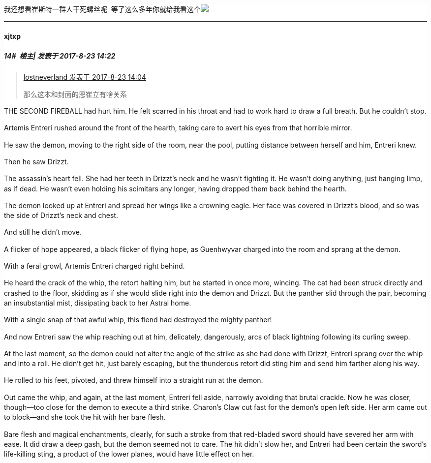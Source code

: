 我还想看崔斯特一群人干死螺丝呢  等了这么多年你就给我看这个<img src="https://static.saraba1st.com/image/smiley/face2017/001.png" referrerpolicy="no-referrer">

*****

####  xjtxp  
##### 14#         楼主| 发表于 2017-8-23 14:22

<blockquote><a href="httphttps://bbs.saraba1st.com/2b/forum.php?mod=redirect&amp;goto=findpost&amp;pid=36977522&amp;ptid=1539357" target="_blank">lostneverland 发表于 2017-8-23 14:04</a>

那么这本和封面的恩崔立有啥关系</blockquote>

THE SECOND FIREBALL had hurt him. He felt scarred in his throat and had to work hard to draw a full breath. But he couldn’t stop.

Artemis Entreri rushed around the front of the hearth, taking care to avert his eyes from that horrible mirror.

He saw the demon, moving to the right side of the room, near the pool, putting distance between herself and him, Entreri knew.

Then he saw Drizzt.

The assassin’s heart fell. She had her teeth in Drizzt’s neck and he wasn’t fighting it. He wasn’t doing anything, just hanging limp, as if dead. He wasn’t even holding his scimitars any longer, having dropped them back behind the hearth.

The demon looked up at Entreri and spread her wings like a crowning eagle. Her face was covered in Drizzt’s blood, and so was the side of Drizzt’s neck and chest.

And still he didn’t move.

A flicker of hope appeared, a black flicker of flying hope, as Guenhwyvar charged into the room and sprang at the demon.

With a feral growl, Artemis Entreri charged right behind.

He heard the crack of the whip, the retort halting him, but he started in once more, wincing. The cat had been struck directly and crashed to the floor, skidding as if she would slide right into the demon and Drizzt. But the panther slid through the pair, becoming an insubstantial mist, dissipating back to her Astral home.

With a single snap of that awful whip, this fiend had destroyed the mighty panther!

And now Entreri saw the whip reaching out at him, delicately, dangerously, arcs of black lightning following its curling sweep.

At the last moment, so the demon could not alter the angle of the strike as she had done with Drizzt, Entreri sprang over the whip and into a roll. He didn’t get hit, just barely escaping, but the thunderous retort did sting him and send him farther along his way.

He rolled to his feet, pivoted, and threw himself into a straight run at the demon.

Out came the whip, and again, at the last moment, Entreri fell aside, narrowly avoiding that brutal crackle. Now he was closer, though—too close for the demon to execute a third strike. Charon’s Claw cut fast for the demon’s open left side. Her arm came out to block—and she took the hit with her bare flesh.

Bare flesh and magical enchantments, clearly, for such a stroke from that red-bladed sword should have severed her arm with ease. It did draw a deep gash, but the demon seemed not to care. The hit didn’t slow her, and Entreri had been certain the sword’s life-killing sting, a product of the lower planes, would have little effect on her.

